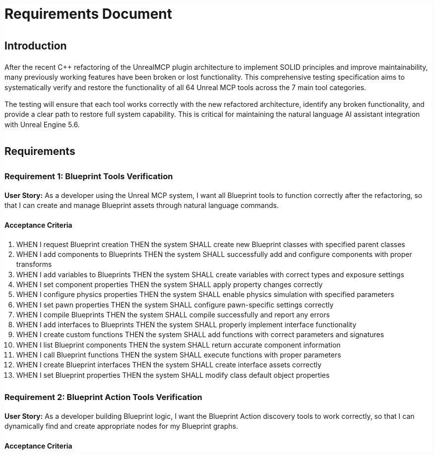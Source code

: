 # Requirements Document

## Introduction

After the recent C++ refactoring of the UnrealMCP plugin architecture to implement SOLID principles and improve maintainability, many previously working features have been broken or lost functionality. This comprehensive testing specification aims to systematically verify and restore the functionality of all 64 Unreal MCP tools across the 7 main tool categories.

The testing will ensure that each tool works correctly with the new refactored architecture, identify any broken functionality, and provide a clear path to restore full system capability. This is critical for maintaining the natural language AI assistant integration with Unreal Engine 5.6.

## Requirements

### Requirement 1: Blueprint Tools Verification

**User Story:** As a developer using the Unreal MCP system, I want all Blueprint tools to function correctly after the refactoring, so that I can create and manage Blueprint assets through natural language commands.

#### Acceptance Criteria

1. WHEN I request Blueprint creation THEN the system SHALL create new Blueprint classes with specified parent classes
2. WHEN I add components to Blueprints THEN the system SHALL successfully add and configure components with proper transforms
3. WHEN I add variables to Blueprints THEN the system SHALL create variables with correct types and exposure settings
4. WHEN I set component properties THEN the system SHALL apply property changes correctly
5. WHEN I configure physics properties THEN the system SHALL enable physics simulation with specified parameters
6. WHEN I set pawn properties THEN the system SHALL configure pawn-specific settings correctly
7. WHEN I compile Blueprints THEN the system SHALL compile successfully and report any errors
8. WHEN I add interfaces to Blueprints THEN the system SHALL properly implement interface functionality
9. WHEN I create custom functions THEN the system SHALL add functions with correct parameters and signatures
10. WHEN I list Blueprint components THEN the system SHALL return accurate component information
11. WHEN I call Blueprint functions THEN the system SHALL execute functions with proper parameters
12. WHEN I create Blueprint interfaces THEN the system SHALL create interface assets correctly
13. WHEN I set Blueprint properties THEN the system SHALL modify class default object properties

### Requirement 2: Blueprint Action Tools Verification

**User Story:** As a developer building Blueprint logic, I want the Blueprint Action discovery tools to work correctly, so that I can dynamically find and create appropriate nodes for my Blueprint graphs.

#### Acceptance Criteria
